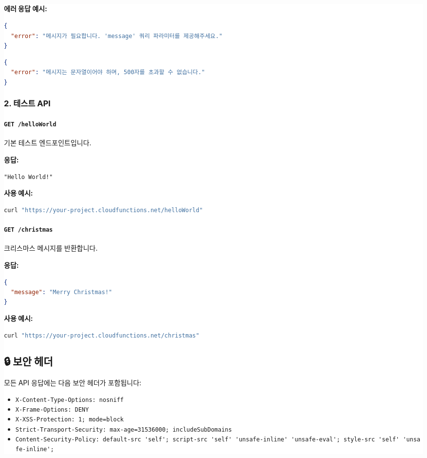 **에러 응답 예시:**

```json
{
  "error": "메시지가 필요합니다. 'message' 쿼리 파라미터를 제공해주세요."
}
```

```json
{
  "error": "메시지는 문자열이어야 하며, 500자를 초과할 수 없습니다."
}
```

### 2. 테스트 API

#### `GET /helloWorld`

기본 테스트 엔드포인트입니다.

**응답:**

```
"Hello World!"
```

**사용 예시:**

```bash
curl "https://your-project.cloudfunctions.net/helloWorld"
```

#### `GET /christmas`

크리스마스 메시지를 반환합니다.

**응답:**

```json
{
  "message": "Merry Christmas!"
}
```

**사용 예시:**

```bash
curl "https://your-project.cloudfunctions.net/christmas"
```

## 🔒 보안 헤더

모든 API 응답에는 다음 보안 헤더가 포함됩니다:

- `X-Content-Type-Options: nosniff`
- `X-Frame-Options: DENY`
- `X-XSS-Protection: 1; mode=block`
- `Strict-Transport-Security: max-age=31536000; includeSubDomains`
- `Content-Security-Policy: default-src 'self'; script-src 'self' 'unsafe-inline' 'unsafe-eval'; style-src 'self' 'unsafe-inline';`
